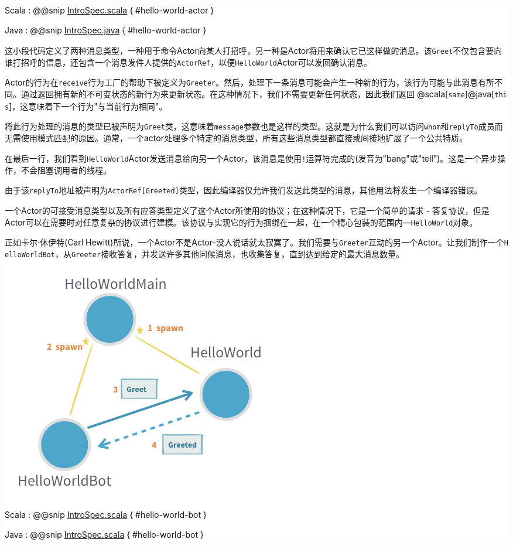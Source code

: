 Scala
:  @@snip [IntroSpec.scala](/akka-actor-typed-tests/src/test/scala/docs/akka/typed/IntroSpec.scala) { #hello-world-actor }

Java
:  @@snip [IntroSpec.java](/akka-actor-typed-tests/src/test/java/jdocs/akka/typed/IntroTest.java) { #hello-world-actor }

这小段代码定义了两种消息类型，一种用于命令Actor向某人打招呼，另一种是Actor将用来确认它已这样做的消息。该`Greet`不仅包含要向谁打招呼的信息，还包含一个消息发件人提供的`ActorRef`，以便`HelloWorld`Actor可以发回确认消息。

Actor的行为在`receive`行为工厂的帮助下被定义为`Greeter`。然后，处理下一条消息可能会产生一种新的行为，该行为可能与此消息有所不同。通过返回拥有新的不可变状态的新行为来更新状态。在这种情况下，我们不需要更新任何状态，因此我们返回 @scala[`same`]@java[`this`]，这意味着下一个行为"与当前行为相同"。

将此行为处理的消息的类型已被声明为`Greet`类，这意味着`message`参数也是这样的类型。这就是为什么我们可以访问`whom`和`replyTo`成员而无需使用模式匹配的原因。通常，一个actor处理多个特定的消息类型，所有这些消息类型都直接或间接地扩展了一个公共特质。

在最后一行，我们看到`HelloWorld`Actor发送消息给向另一个Actor，该消息是使用`!`运算符完成的(发音为"bang"或"tell")。这是一个异步操作，不会阻塞调用者的线程。

由于该`replyTo`地址被声明为`ActorRef[Greeted]`类型，因此编译器仅允许我们发送此类型的消息，其他用法将发生一个编译器错误。

一个Actor的可接受消息类型以及所有应答类型定义了这个Actor所使用的协议；在这种情况下，它是一个简单的请求 - 答复协议，但是Actor可以在需要时对任意复杂的协议进行建模。该协议与实现它的行为捆绑在一起，在一个精心包装的范围内—`HelloWorld`对象。

正如卡尔·休伊特(Carl Hewitt)所说，一个Actor不是Actor-没人说话就太寂寞了。我们需要与`Greeter`互动的另一个Actor。让我们制作一个`HelloWorldBot`，从`Greeter`接收答复，并发送许多其他问候消息，也收集答复，直到达到给定的最大消息数量。

![hello-world2.png](./images/hello-world2.png)

Scala
:  @@snip [IntroSpec.scala](/akka-actor-typed-tests/src/test/scala/docs/akka/typed/IntroSpec.scala) { #hello-world-bot }

Java
:  @@snip [IntroSpec.scala](/akka-actor-typed-tests/src/test/java/jdocs/akka/typed/IntroTest.java) { #hello-world-bot }
